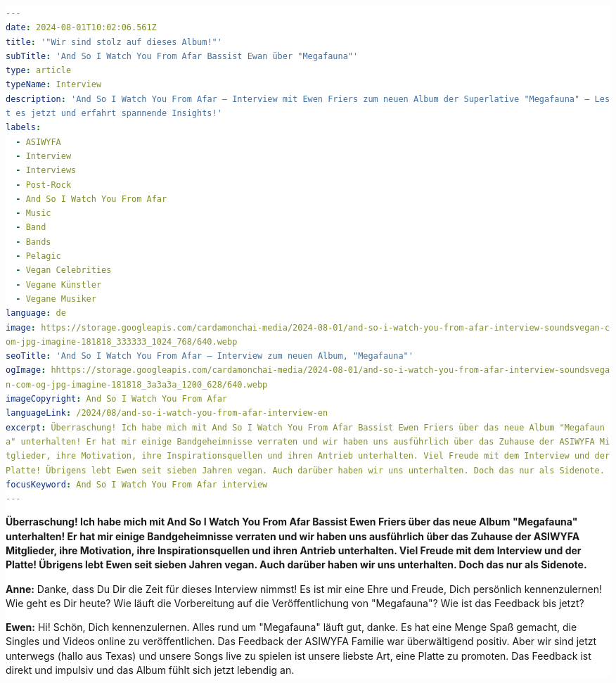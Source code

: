 ```yaml
---
date: 2024-08-01T10:02:06.561Z
title: '"Wir sind stolz auf dieses Album!"'
subTitle: 'And So I Watch You From Afar Bassist Ewan über "Megafauna"'
type: article
typeName: Interview
description: 'And So I Watch You From Afar – Interview mit Ewen Friers zum neuen Album der Superlative "Megafauna" – Lest es jetzt und erfahrt spannende Insights!'
labels:
  - ASIWYFA
  - Interview
  - Interviews
  - Post-Rock
  - And So I Watch You From Afar
  - Music
  - Band
  - Bands
  - Pelagic
  - Vegan Celebrities
  - Vegane Künstler
  - Vegane Musiker
language: de
image: https://storage.googleapis.com/cardamonchai-media/2024-08-01/and-so-i-watch-you-from-afar-interview-soundsvegan-com-jpg-imagine-181818_333333_1024_768/640.webp
seoTitle: 'And So I Watch You From Afar – Interview zum neuen Album, "Megafauna"'
ogImage: hhttps://storage.googleapis.com/cardamonchai-media/2024-08-01/and-so-i-watch-you-from-afar-interview-soundsvegan-com-og-jpg-imagine-181818_3a3a3a_1200_628/640.webp
imageCopyright: And So I Watch You From Afar
languageLink: /2024/08/and-so-i-watch-you-from-afar-interview-en
excerpt: Überraschung! Ich habe mich mit And So I Watch You From Afar Bassist Ewen Friers über das neue Album "Megafauna" unterhalten! Er hat mir einige Bandgeheimnisse verraten und wir haben uns ausführlich über das Zuhause der ASIWYFA Mitglieder, ihre Motivation, ihre Inspirationsquellen und ihren Antrieb unterhalten. Viel Freude mit dem Interview und der Platte! Übrigens lebt Ewen seit sieben Jahren vegan. Auch darüber haben wir uns unterhalten. Doch das nur als Sidenote.
focusKeyword: And So I Watch You From Afar interview
---
```


**Überraschung! Ich habe mich mit And So I Watch You From Afar Bassist Ewen Friers über das neue Album "Megafauna" unterhalten! Er hat mir einige Bandgeheimnisse verraten und wir haben uns ausführlich über das Zuhause der ASIWYFA Mitglieder, ihre Motivation, ihre Inspirationsquellen und ihren Antrieb unterhalten. Viel Freude mit dem Interview und der Platte! Übrigens lebt Ewen seit sieben Jahren vegan. Auch darüber haben wir uns unterhalten. Doch das nur als Sidenote.**

**Anne:** Danke, dass Du Dir die Zeit für dieses Interview nimmst! Es ist mir eine Ehre und Freude, Dich persönlich kennenzulernen! Wie geht es Dir heute? Wie läuft die Vorbereitung auf die Veröffentlichung von "Megafauna"? Wie ist das Feedback bis jetzt?

**Ewen:** Hi! Schön, Dich kennenzulernen. Alles rund um "Megafauna" läuft gut, danke. Es hat eine Menge Spaß gemacht, die Singles und Videos online zu veröffentlichen. Das Feedback der ASIWYFA Familie war überwältigend positiv. Aber wir sind jetzt unterwegs (hallo aus Texas) und unsere Songs live zu spielen ist unsere liebste Art, eine Platte zu promoten. Das Feedback ist direkt und impulsiv und das Album fühlt sich jetzt lebendig an.
